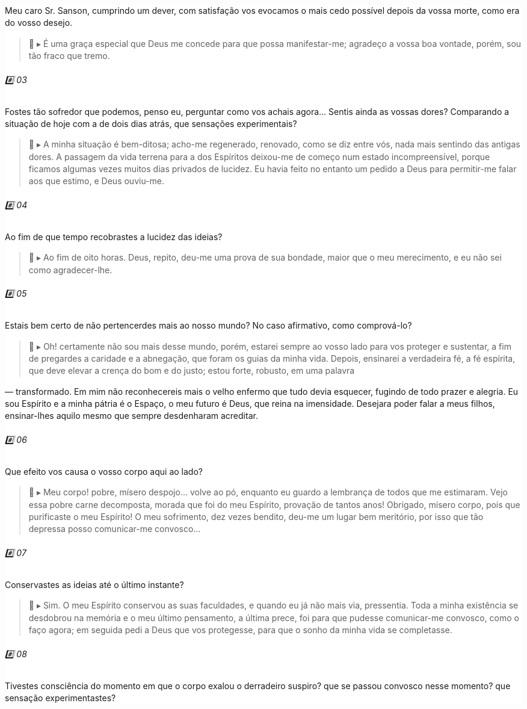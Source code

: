 Meu caro Sr. Sanson, cumprindo um dever, com satisfação vos evocamos o mais cedo possível depois da vossa morte, como era do vosso desejo.

> 👻 ▸ É uma graça especial que Deus me concede para que possa manifestar-me; agradeço a vossa boa vontade, porém, sou tão fraco que tremo.

###### #️⃣ 03

Fostes tão sofredor que podemos, penso eu, perguntar como vos achais agora... Sentis ainda as vossas dores? Comparando a situação de hoje com a de dois dias atrás, que sensações experimentais?

> 👻 ▸ A minha situação é bem-ditosa; acho-me regenerado, renovado, como se diz entre vós, nada mais sentindo das antigas dores. A passagem da vida terrena para a dos Espíritos deixou-me de começo num estado incompreensível, porque ficamos algumas vezes muitos dias privados de lucidez. Eu havia feito no entanto um pedido a Deus para permitir-me falar aos que estimo, e Deus ouviu-me.

###### #️⃣ 04

Ao fim de que tempo recobrastes a lucidez das ideias?

> 👻 ▸ Ao fim de oito horas. Deus, repito, deu-me uma prova de sua bondade, maior que o meu merecimento, e eu não sei como agradecer-lhe.

###### #️⃣ 05

Estais bem certo de não pertencerdes mais ao nosso mundo? No caso afirmativo, como comprová-lo?

> 👻 ▸ Oh! certamente não sou mais desse mundo, porém, estarei sempre ao vosso lado para vos proteger e sustentar, a fim de pregardes a caridade e a abnegação, que foram os guias da minha vida. Depois, ensinarei a verdadeira fé, a fé espírita, que deve elevar a crença do bom e do justo; estou forte, robusto, em uma palavra

— transformado. Em mim não reconhecereis mais o velho enfermo que tudo devia esquecer, fugindo de todo prazer e alegria. Eu sou Espírito e a minha pátria é o Espaço, o meu futuro é Deus, que reina na imensidade. Desejara poder falar a meus filhos, ensinar-lhes aquilo mesmo que sempre desdenharam acreditar.

###### #️⃣ 06

Que efeito vos causa o vosso corpo aqui ao lado?

> 👻 ▸ Meu corpo! pobre, mísero despojo... volve ao pó, enquanto eu guardo a lembrança de todos que me estimaram. Vejo essa pobre carne decomposta, morada que foi do meu Espírito, provação de tantos anos! Obrigado, mísero corpo, pois que purificaste o meu Espírito! O meu sofrimento, dez vezes bendito, deu-me um lugar bem meritório, por isso que tão depressa posso comunicar-me convosco...

###### #️⃣ 07

Conservastes as ideias até o último instante?

> 👻 ▸ Sim. O meu Espírito conservou as suas faculdades, e quando eu já não mais via, pressentia. Toda a minha existência se desdobrou na memória e o meu último pensamento, a última prece, foi para que pudesse comunicar-me convosco, como o faço agora; em seguida pedi a Deus que vos protegesse, para que o sonho da minha vida se completasse.

###### #️⃣ 08

Tivestes consciência do momento em que o corpo exalou o derradeiro suspiro? que se passou convosco nesse momento? que sensação experimentastes?
